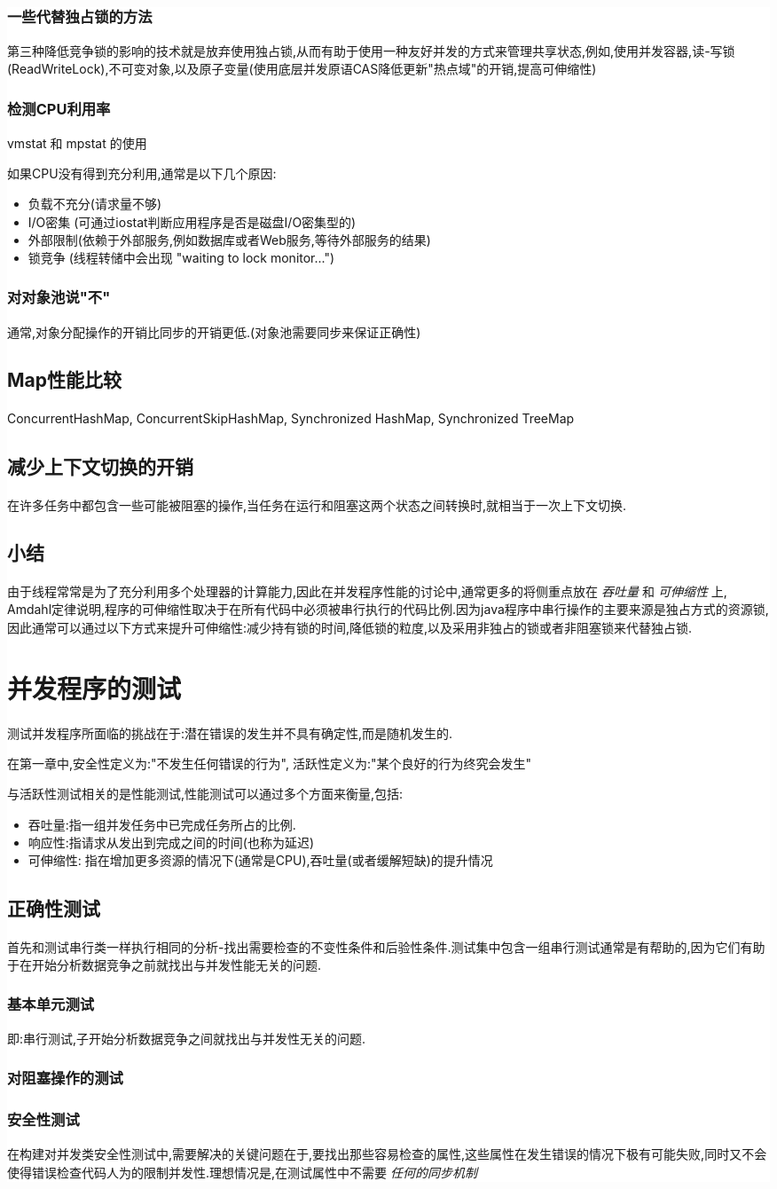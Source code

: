### 一些代替独占锁的方法
第三种降低竞争锁的影响的技术就是放弃使用独占锁,从而有助于使用一种友好并发的方式来管理共享状态,例如,使用并发容器,读-写锁(ReadWriteLock),不可变对象,以及原子变量(使用底层并发原语CAS降低更新"热点域"的开销,提高可伸缩性)

### 检测CPU利用率
vmstat 和 mpstat 的使用

如果CPU没有得到充分利用,通常是以下几个原因:
* 负载不充分(请求量不够)
* I/O密集 (可通过iostat判断应用程序是否是磁盘I/O密集型的)
* 外部限制(依赖于外部服务,例如数据库或者Web服务,等待外部服务的结果)
* 锁竞争 (线程转储中会出现 "waiting to lock monitor...")

### 对对象池说"不"
通常,对象分配操作的开销比同步的开销更低.(对象池需要同步来保证正确性)

## Map性能比较
ConcurrentHashMap, ConcurrentSkipHashMap, Synchronized HashMap, Synchronized TreeMap

## 减少上下文切换的开销
在许多任务中都包含一些可能被阻塞的操作,当任务在运行和阻塞这两个状态之间转换时,就相当于一次上下文切换.

## 小结
由于线程常常是为了充分利用多个处理器的计算能力,因此在并发程序性能的讨论中,通常更多的将侧重点放在 *吞吐量* 和 *可伸缩性* 上, Amdahl定律说明,程序的可伸缩性取决于在所有代码中必须被串行执行的代码比例.因为java程序中串行操作的主要来源是独占方式的资源锁,因此通常可以通过以下方式来提升可伸缩性:减少持有锁的时间,降低锁的粒度,以及采用非独占的锁或者非阻塞锁来代替独占锁.

# 并发程序的测试
测试并发程序所面临的挑战在于:潜在错误的发生并不具有确定性,而是随机发生的.

在第一章中,安全性定义为:"不发生任何错误的行为", 活跃性定义为:"某个良好的行为终究会发生"

与活跃性测试相关的是性能测试,性能测试可以通过多个方面来衡量,包括:
* 吞吐量:指一组并发任务中已完成任务所占的比例.
* 响应性:指请求从发出到完成之间的时间(也称为延迟)
* 可伸缩性: 指在增加更多资源的情况下(通常是CPU),吞吐量(或者缓解短缺)的提升情况


## 正确性测试
首先和测试串行类一样执行相同的分析-找出需要检查的不变性条件和后验性条件.测试集中包含一组串行测试通常是有帮助的,因为它们有助于在开始分析数据竞争之前就找出与并发性能无关的问题.

### 基本单元测试
即:串行测试,子开始分析数据竞争之间就找出与并发性无关的问题.

### 对阻塞操作的测试

### 安全性测试
在构建对并发类安全性测试中,需要解决的关键问题在于,要找出那些容易检查的属性,这些属性在发生错误的情况下极有可能失败,同时又不会使得错误检查代码人为的限制并发性.理想情况是,在测试属性中不需要 _*任何的同步机制*_
